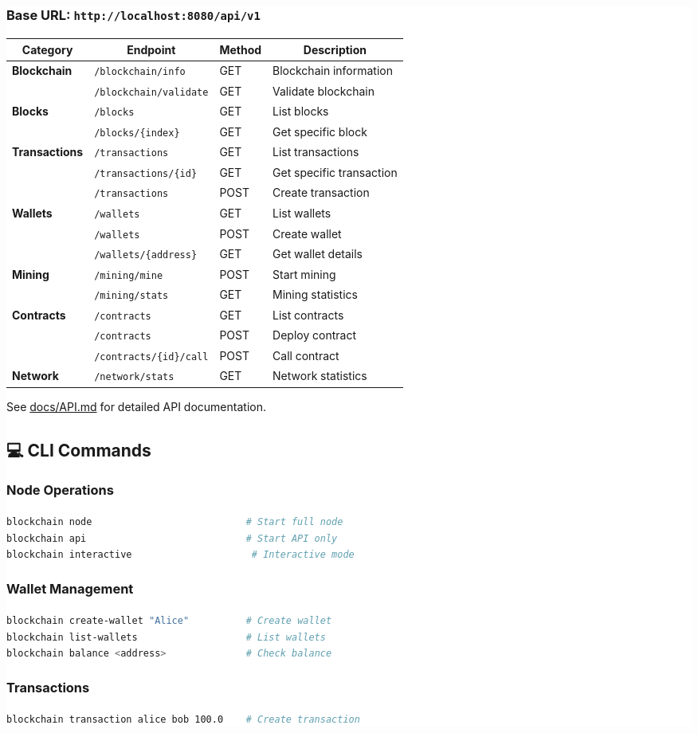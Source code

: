 ### Base URL: `http://localhost:8080/api/v1`

| Category | Endpoint | Method | Description |
|----------|----------|--------|-------------|
| **Blockchain** | `/blockchain/info` | GET | Blockchain information |
| | `/blockchain/validate` | GET | Validate blockchain |
| **Blocks** | `/blocks` | GET | List blocks |
| | `/blocks/{index}` | GET | Get specific block |
| **Transactions** | `/transactions` | GET | List transactions |
| | `/transactions/{id}` | GET | Get specific transaction |
| | `/transactions` | POST | Create transaction |
| **Wallets** | `/wallets` | GET | List wallets |
| | `/wallets` | POST | Create wallet |
| | `/wallets/{address}` | GET | Get wallet details |
| **Mining** | `/mining/mine` | POST | Start mining |
| | `/mining/stats` | GET | Mining statistics |
| **Contracts** | `/contracts` | GET | List contracts |
| | `/contracts` | POST | Deploy contract |
| | `/contracts/{id}/call` | POST | Call contract |
| **Network** | `/network/stats` | GET | Network statistics |

See [docs/API.md](docs/API.md) for detailed API documentation.

## 💻 CLI Commands

### Node Operations
```bash
blockchain node                           # Start full node
blockchain api                            # Start API only
blockchain interactive                     # Interactive mode
```

### Wallet Management
```bash
blockchain create-wallet "Alice"          # Create wallet
blockchain list-wallets                   # List wallets
blockchain balance <address>              # Check balance
```

### Transactions
```bash
blockchain transaction alice bob 100.0    # Create transaction
```
